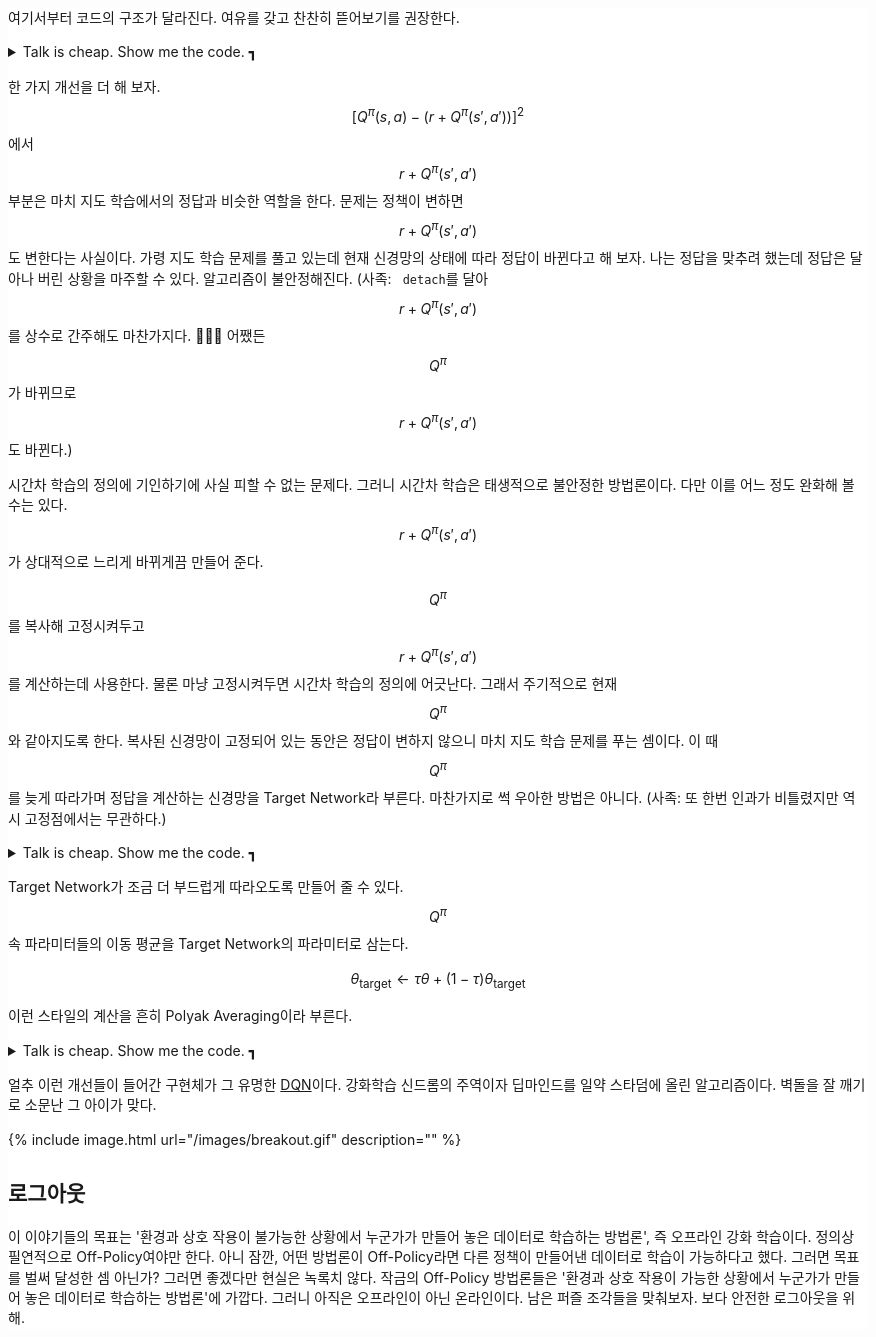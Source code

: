 여기서부터 코드의 구조가 달라진다. 여유를 갖고 찬찬히 뜯어보기를 권장한다.

<details id='inside'><summary>Talk is cheap. Show me the code. ┓ </summary></details>

한 가지 개선을 더 해 보자. $$\left[ Q^{\pi}(s, a) - (r +Q^{\pi}(s', a')) \right]^2$$에서 $$r +Q^{\pi}(s', a')$$ 부분은 마치 지도 학습에서의 정답과 비슷한 역할을 한다. 문제는 정책이 변하면 $$r +Q^{\pi}(s', a')$$도 변한다는 사실이다. 가령 지도 학습 문제를 풀고 있는데 현재 신경망의 상태에 따라 정답이 바뀐다고 해 보자. 나는 정답을 맞추려 했는데 정답은 달아나 버린 상황을 마주할 수 있다. 알고리즘이 불안정해진다. (사족:  ``` detach```를 달아 $$r +Q^{\pi}(s', a')$$ 를 상수로 간주해도 마찬가지다. 🤷🏻‍♀️ 어쨌든 $$Q^{\pi}$$가 바뀌므로 $$r +Q^{\pi}(s', a')$$도 바뀐다.)

시간차 학습의 정의에 기인하기에 사실 피할 수 없는 문제다. 그러니 시간차 학습은 태생적으로 불안정한 방법론이다. 다만 이를 어느 정도 완화해 볼 수는 있다. $$r +Q^{\pi}(s', a')$$가 상대적으로 느리게 바뀌게끔 만들어 준다.

$$Q^{\pi}$$를 복사해 고정시켜두고 $$r +Q^{\pi}(s', a')$$를 계산하는데 사용한다. 물론 마냥 고정시켜두면 시간차 학습의 정의에 어긋난다. 그래서 주기적으로 현재 $$Q^{\pi}$$와 같아지도록 한다. 복사된 신경망이 고정되어 있는 동안은 정답이 변하지 않으니 마치 지도 학습 문제를 푸는 셈이다. 이 때 $$Q^{\pi}$$를 늦게 따라가며 정답을 계산하는 신경망을 Target Network라 부른다. 마찬가지로 썩 우아한 방법은 아니다.  (사족: 또 한번 인과가 비틀렸지만 역시 고정점에서는 무관하다.)

<details id='inside'><summary>Talk is cheap. Show me the code. ┓ </summary></details>

Target Network가 조금 더 부드럽게 따라오도록 만들어 줄 수 있다. $$Q^{\pi}$$ 속 파라미터들의 이동 평균을 Target Network의 파라미터로 삼는다. 

$$\theta _{\text{target}} \leftarrow \tau \theta + (1-\tau)\theta _{\text{target}}$$

이런 스타일의 계산을 흔히 Polyak Averaging이라 부른다.

<details id='inside'><summary>Talk is cheap. Show me the code. ┓ </summary></details>


얼추 이런 개선들이 들어간 구현체가 그 유명한 [DQN](https://arxiv.org/abs/1312.5602)이다. 강화학습 신드롬의 주역이자 딥마인드를 일약 스타덤에 올린 알고리즘이다. 벽돌을 잘 깨기로 소문난 그 아이가 맞다.

{% include image.html url="/images/breakout.gif" description="" %}

## 로그아웃

이 이야기들의 목표는 '환경과 상호 작용이 불가능한 상황에서 누군가가 만들어 놓은 데이터로 학습하는 방법론', 즉 오프라인 강화 학습이다. 정의상 필연적으로 Off-Policy여야만 한다. 아니 잠깐, 어떤 방법론이 Off-Policy라면 다른 정책이 만들어낸 데이터로 학습이 가능하다고 했다. 그러면 목표를 벌써 달성한 셈 아닌가? 그러면 좋겠다만 현실은 녹록치 않다. 작금의 Off-Policy 방법론들은 '환경과 상호 작용이 가능한 상황에서 누군가가 만들어 놓은 데이터로 학습하는 방법론'에 가깝다. 그러니 아직은 오프라인이 아닌 온라인이다. 남은 퍼즐 조각들을 맞춰보자. 보다 안전한 로그아웃을 위해.